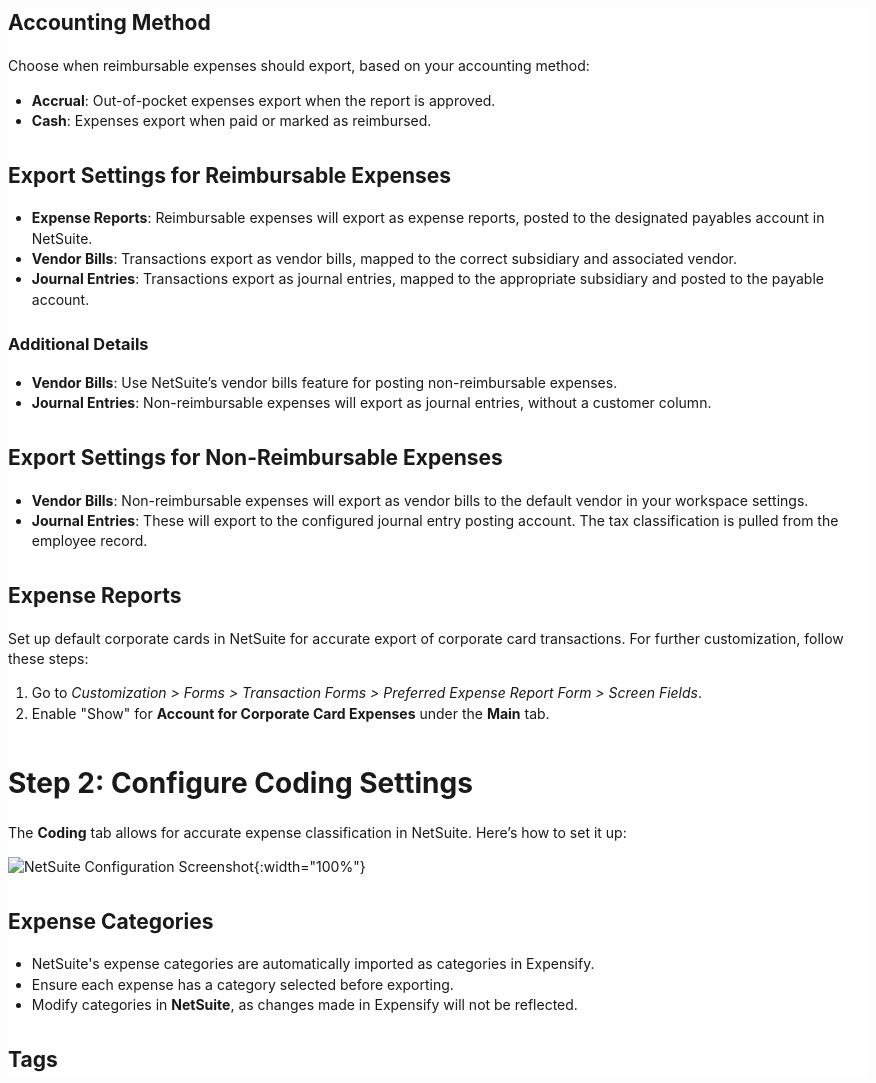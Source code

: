 ## Accounting Method

Choose when reimbursable expenses should export, based on your accounting method:
- **Accrual**: Out-of-pocket expenses export when the report is approved.
- **Cash**: Expenses export when paid or marked as reimbursed.

## Export Settings for Reimbursable Expenses

- **Expense Reports**: Reimbursable expenses will export as expense reports, posted to the designated payables account in NetSuite.
- **Vendor Bills**: Transactions export as vendor bills, mapped to the correct subsidiary and associated vendor.
- **Journal Entries**: Transactions export as journal entries, mapped to the appropriate subsidiary and posted to the payable account.

### Additional Details
- **Vendor Bills**: Use NetSuite’s vendor bills feature for posting non-reimbursable expenses.
- **Journal Entries**: Non-reimbursable expenses will export as journal entries, without a customer column.

## Export Settings for Non-Reimbursable Expenses

- **Vendor Bills**: Non-reimbursable expenses will export as vendor bills to the default vendor in your workspace settings.
- **Journal Entries**: These will export to the configured journal entry posting account. The tax classification is pulled from the employee record.

## Expense Reports

Set up default corporate cards in NetSuite for accurate export of corporate card transactions. For further customization, follow these steps:
1. Go to _Customization > Forms > Transaction Forms > Preferred Expense Report Form > Screen Fields_.
2. Enable "Show" for **Account for Corporate Card Expenses** under the **Main** tab.

# Step 2: Configure Coding Settings

The **Coding** tab allows for accurate expense classification in NetSuite. Here’s how to set it up:

![NetSuite Configuration Screenshot]({{site.url}}/assets/images/NetSuite_Configure_08.png){:width="100%"}

## Expense Categories

- NetSuite's expense categories are automatically imported as categories in Expensify. 
- Ensure each expense has a category selected before exporting.
- Modify categories in **NetSuite**, as changes made in Expensify will not be reflected.

## Tags
